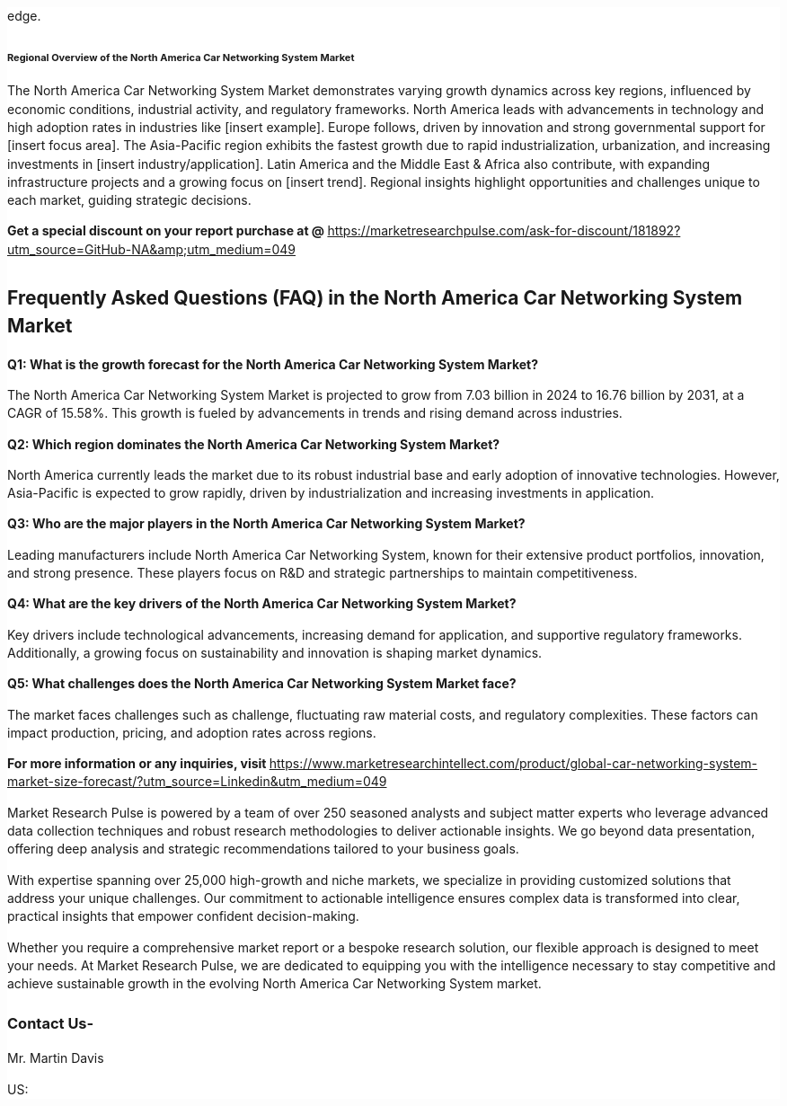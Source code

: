 edge.</p></div></div></div></div><h3><span style="font-size: 11px;">Regional Overview of the North America Car Networking System Market</span></h3><div class="flex max-w-full flex-col flex-grow"><div class="min-h-8 text-message flex w-full flex-col items-end gap-2 whitespace-normal break-words [.text-message+&amp;]:mt-5" dir="auto" data-message-author-role="assistant" data-message-id="e9038762-ce64-4e30-91c9-9bd413514231" data-message-model-slug="gpt-4o-mini"><div class="flex w-full flex-col gap-1 empty:hidden first:pt-[3px]"><div class="markdown prose w-full break-words dark:prose-invert light"><p>The North America Car Networking System Market demonstrates varying growth dynamics across key regions, influenced by economic conditions, industrial activity, and regulatory frameworks. North America leads with advancements in technology and high adoption rates in industries like [insert example]. Europe follows, driven by innovation and strong governmental support for [insert focus area]. The Asia-Pacific region exhibits the fastest growth due to rapid industrialization, urbanization, and increasing investments in [insert industry/application]. Latin America and the Middle East &amp; Africa also contribute, with expanding infrastructure projects and a growing focus on [insert trend]. Regional insights highlight opportunities and challenges unique to each market, guiding strategic decisions.</p></div></div></div></div><p><strong>Get a special discount on your report purchase at @ </strong><a href="https://marketresearchpulse.com/ask-for-discount/181892?utm_source=GitHub-NA&amp;utm_medium=049">https://marketresearchpulse.com/ask-for-discount/181892?utm_source=GitHub-NA&amp;utm_medium=049</a></p><h2>Frequently Asked Questions (FAQ) in the North America Car Networking System Market</h2><p><strong>Q1: What is the growth forecast for the North America Car Networking System Market?</strong></p><p>The North America Car Networking System Market is projected to grow from 7.03 billion in 2024 to 16.76 billion by 2031, at a CAGR of 15.58%. This growth is fueled by advancements in trends and rising demand across industries.</p><p><strong>Q2: Which region dominates the North America Car Networking System Market?</strong></p><p>North America currently leads the market due to its robust industrial base and early adoption of innovative technologies. However, Asia-Pacific is expected to grow rapidly, driven by industrialization and increasing investments in application.</p><p><strong>Q3: Who are the major players in the North America Car Networking System Market?</strong></p><p>Leading manufacturers include North America Car Networking System, known for their extensive product portfolios, innovation, and strong presence. These players focus on R&amp;D and strategic partnerships to maintain competitiveness.</p><p><strong>Q4: What are the key drivers of the North America Car Networking System Market?</strong></p><p>Key drivers include technological advancements, increasing demand for application, and supportive regulatory frameworks. Additionally, a growing focus on sustainability and innovation is shaping market dynamics.</p><p><strong>Q5: What challenges does the North America Car Networking System Market face?</strong></p><p>The market faces challenges such as challenge, fluctuating raw material costs, and regulatory complexities. These factors can impact production, pricing, and adoption rates across regions.</p><p><strong>For more information or any inquiries, visit&nbsp;</strong><a href="https://www.marketresearchintellect.com/product/global-car-networking-system-market-size-forecast/?utm_source=Linkedin&utm_medium=049">https://www.marketresearchintellect.com/product/global-car-networking-system-market-size-forecast/?utm_source=Linkedin&utm_medium=049</a></p><p>Market Research Pulse is powered by a team of over 250 seasoned analysts and subject matter experts who leverage advanced data collection techniques and robust research methodologies to deliver actionable insights. We go beyond data presentation, offering deep analysis and strategic recommendations tailored to your business goals.</p><p>With expertise spanning over 25,000 high-growth and niche markets, we specialize in providing customized solutions that address your unique challenges. Our commitment to actionable intelligence ensures complex data is transformed into clear, practical insights that empower confident decision-making.</p><p>Whether you require a comprehensive market report or a bespoke research solution, our flexible approach is designed to meet your needs. At Market Research Pulse, we are dedicated to equipping you with the intelligence necessary to stay competitive and achieve sustainable growth in the evolving North America Car Networking System market.</p><h3><strong>Contact Us-</strong></h3><p>Mr. Martin Davis</p><p>US: